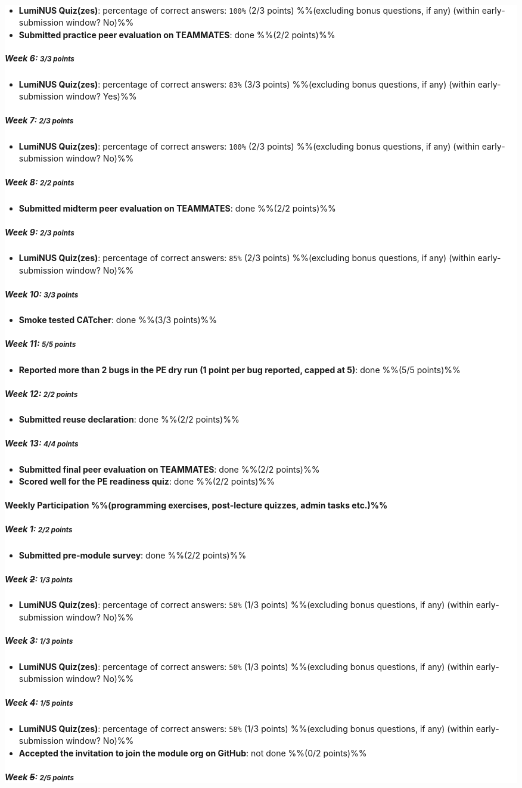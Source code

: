 * **LumiNUS Quiz(zes)**: percentage of correct answers: `100%` (2/3 points) %%(excluding bonus questions, if any) (within early-submission window? No)%%
* **Submitted practice peer evaluation on TEAMMATES**: done %%(2/2 points)%%
##### Week <span class="badge badge-success mr-1">6</span>: <small>3/3 points</small>
* **LumiNUS Quiz(zes)**: percentage of correct answers: `83%` (3/3 points) %%(excluding bonus questions, if any) (within early-submission window? Yes)%%
##### Week <span class="badge badge-success mr-1">7</span>: <small>2/3 points</small>
* **LumiNUS Quiz(zes)**: percentage of correct answers: `100%` (2/3 points) %%(excluding bonus questions, if any) (within early-submission window? No)%%
##### Week <span class="badge badge-success mr-1">8</span>: <small>2/2 points</small>
* **Submitted midterm peer evaluation on TEAMMATES**: done %%(2/2 points)%%
##### Week <span class="badge badge-success mr-1">9</span>: <small>2/3 points</small>
* **LumiNUS Quiz(zes)**: percentage of correct answers: `85%` (2/3 points) %%(excluding bonus questions, if any) (within early-submission window? No)%%
##### Week <span class="badge badge-success mr-1">10</span>: <small>3/3 points</small>
* **Smoke tested CATcher**: done %%(3/3 points)%%
##### Week <span class="badge badge-success mr-1">11</span>: <small>5/5 points</small>
* **Reported more than 2 bugs in the PE dry run (1 point per bug reported, capped at 5)**: done %%(5/5 points)%%
##### Week <span class="badge badge-success mr-1">12</span>: <small>2/2 points</small>
* **Submitted reuse declaration**: done %%(2/2 points)%%
##### Week <span class="badge badge-success mr-1">13</span>: <small>4/4 points</small>
* **Submitted final peer evaluation on TEAMMATES**: done %%(2/2 points)%%
* **Scored well for the PE readiness quiz**: done %%(2/2 points)%%
</div>
    
</modal>
    

<modal large header="A0177748_: Participation Details" id="modal:pD-A0177748">

#### Weekly Participation %%(programming exercises, post-lecture quizzes, admin tasks etc.)%%

<div class="indented">

##### Week <span class="badge badge-success mr-1">1</span>: <small>2/2 points</small>
* **Submitted pre-module survey**: done %%(2/2 points)%%
##### Week <span class="badge badge-warning mr-1">~~2~~</span>: <small>1/3 points</small>
* **LumiNUS Quiz(zes)**: percentage of correct answers: `58%` (1/3 points) %%(excluding bonus questions, if any) (within early-submission window? No)%%
##### Week <span class="badge badge-warning mr-1">~~3~~</span>: <small>1/3 points</small>
* **LumiNUS Quiz(zes)**: percentage of correct answers: `50%` (1/3 points) %%(excluding bonus questions, if any) (within early-submission window? No)%%
##### Week <span class="badge badge-warning mr-1">~~4~~</span>: <small>1/5 points</small>
* **LumiNUS Quiz(zes)**: percentage of correct answers: `58%` (1/3 points) %%(excluding bonus questions, if any) (within early-submission window? No)%%
* **Accepted the invitation to join the module org on GitHub**: not done %%(0/2 points)%%
##### Week <span class="badge badge-warning mr-1">~~5~~</span>: <small>2/5 points</small>